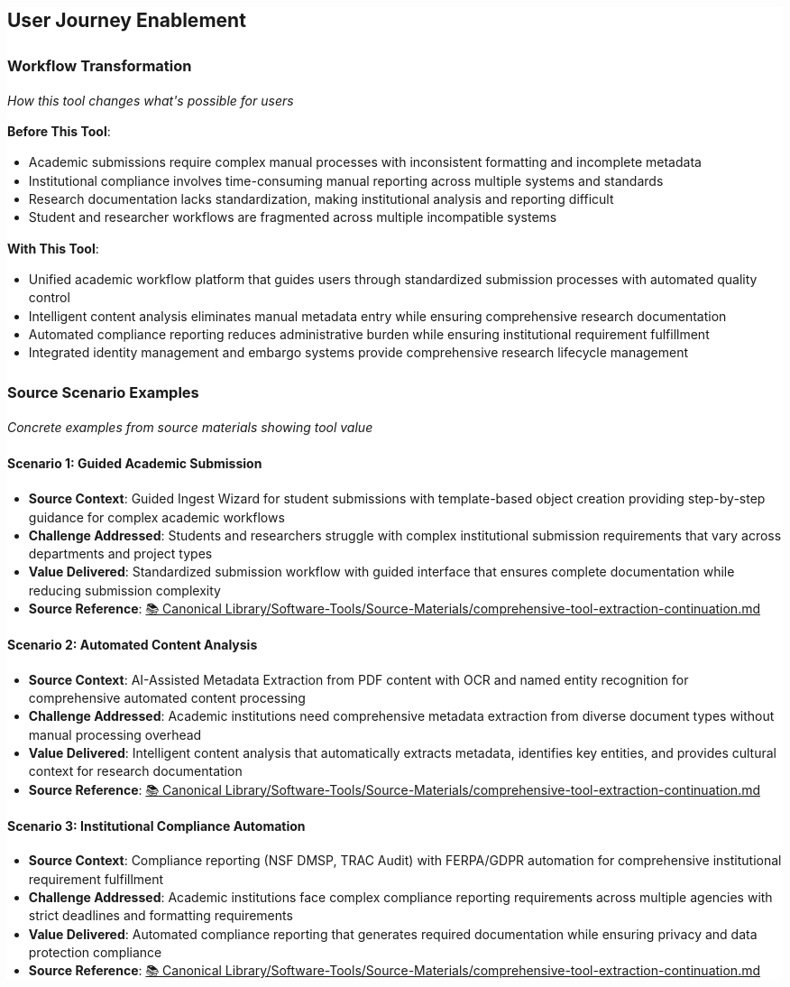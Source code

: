 ## User Journey Enablement

### Workflow Transformation
*How this tool changes what's possible for users*

**Before This Tool**:
- Academic submissions require complex manual processes with inconsistent formatting and incomplete metadata
- Institutional compliance involves time-consuming manual reporting across multiple systems and standards
- Research documentation lacks standardization, making institutional analysis and reporting difficult
- Student and researcher workflows are fragmented across multiple incompatible systems

**With This Tool**:
- Unified academic workflow platform that guides users through standardized submission processes with automated quality control
- Intelligent content analysis eliminates manual metadata entry while ensuring comprehensive research documentation
- Automated compliance reporting reduces administrative burden while ensuring institutional requirement fulfillment
- Integrated identity management and embargo systems provide comprehensive research lifecycle management

### Source Scenario Examples
*Concrete examples from source materials showing tool value*

#### **Scenario 1: Guided Academic Submission**
- **Source Context**: Guided Ingest Wizard for student submissions with template-based object creation providing step-by-step guidance for complex academic workflows
- **Challenge Addressed**: Students and researchers struggle with complex institutional submission requirements that vary across departments and project types
- **Value Delivered**: Standardized submission workflow with guided interface that ensures complete documentation while reducing submission complexity
- **Source Reference**: [📚 Canonical Library/Software-Tools/Source-Materials/comprehensive-tool-extraction-continuation.md](-canonical-librarysoftware-toolssource-materialscomprehensive-tool-extraction-continuationmd)

#### **Scenario 2: Automated Content Analysis**
- **Source Context**: AI-Assisted Metadata Extraction from PDF content with OCR and named entity recognition for comprehensive automated content processing
- **Challenge Addressed**: Academic institutions need comprehensive metadata extraction from diverse document types without manual processing overhead
- **Value Delivered**: Intelligent content analysis that automatically extracts metadata, identifies key entities, and provides cultural context for research documentation
- **Source Reference**: [📚 Canonical Library/Software-Tools/Source-Materials/comprehensive-tool-extraction-continuation.md](-canonical-librarysoftware-toolssource-materialscomprehensive-tool-extraction-continuationmd)

#### **Scenario 3: Institutional Compliance Automation**
- **Source Context**: Compliance reporting (NSF DMSP, TRAC Audit) with FERPA/GDPR automation for comprehensive institutional requirement fulfillment
- **Challenge Addressed**: Academic institutions face complex compliance reporting requirements across multiple agencies with strict deadlines and formatting requirements
- **Value Delivered**: Automated compliance reporting that generates required documentation while ensuring privacy and data protection compliance
- **Source Reference**: [📚 Canonical Library/Software-Tools/Source-Materials/comprehensive-tool-extraction-continuation.md](-canonical-librarysoftware-toolssource-materialscomprehensive-tool-extraction-continuationmd)
